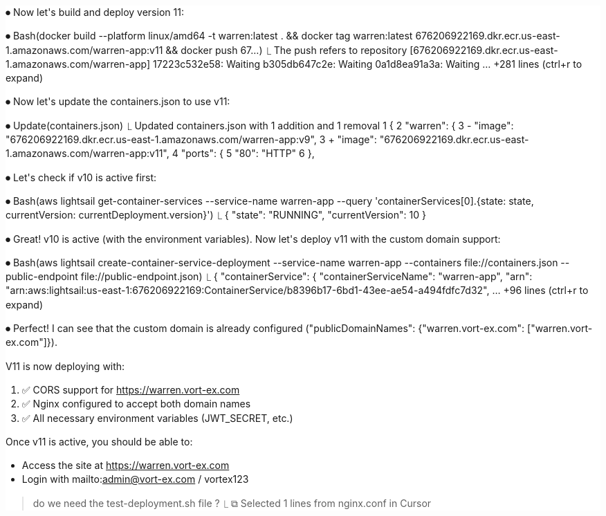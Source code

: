 ⏺ Now let's build and deploy version 11:

⏺ Bash(docker build --platform linux/amd64 -t warren:latest . && docker tag warren:latest 676206922169.dkr.ecr.us-east-1.amazonaws.com/warren-app:v11 && docker push 67…)
  ⎿  The push refers to repository [676206922169.dkr.ecr.us-east-1.amazonaws.com/warren-app]
     17223c532e58: Waiting
     b305db647c2e: Waiting
     0a1d8ea91a3a: Waiting
     … +281 lines (ctrl+r to expand)

⏺ Now let's update the containers.json to use v11:

⏺ Update(containers.json)
  ⎿  Updated containers.json with 1 addition and 1 removal
     1   {
     2     "warren": {
     3 -     "image": "676206922169.dkr.ecr.us-east-1.amazonaws.com/warren-app:v9",
     3 +     "image": "676206922169.dkr.ecr.us-east-1.amazonaws.com/warren-app:v11",
     4       "ports": {
     5         "80": "HTTP"
     6       },

⏺ Let's check if v10 is active first:

⏺ Bash(aws lightsail get-container-services --service-name warren-app --query 'containerServices[0].{state: state, currentVersion: currentDeployment.version}')
  ⎿  {
         "state": "RUNNING",
         "currentVersion": 10
     }

⏺ Great! v10 is active (with the environment variables). Now let's deploy v11 with the custom domain support:

⏺ Bash(aws lightsail create-container-service-deployment --service-name warren-app --containers file://containers.json --public-endpoint file://public-endpoint.json)
  ⎿  {
         "containerService": {
             "containerServiceName": "warren-app",
             "arn": "arn:aws:lightsail:us-east-1:676206922169:ContainerService/b8396b17-6bd1-43ee-ae54-a494fdfc7d32",
     … +96 lines (ctrl+r to expand)

⏺ Perfect! I can see that the custom domain is already configured ("publicDomainNames": {"warren.vort-ex.com": ["warren.vort-ex.com"]}).

  V11 is now deploying with:
  1. ✅ CORS support for https://warren.vort-ex.com
  2. ✅ Nginx configured to accept both domain names
  3. ✅ All necessary environment variables (JWT_SECRET, etc.)

  Once v11 is active, you should be able to:
  - Access the site at https://warren.vort-ex.com
  - Login with mailto:admin@vort-ex.com / vortex123

> do we need the test-deployment.sh file ?
  ⎿  ⧉ Selected 1 lines from nginx.conf in Cursor
